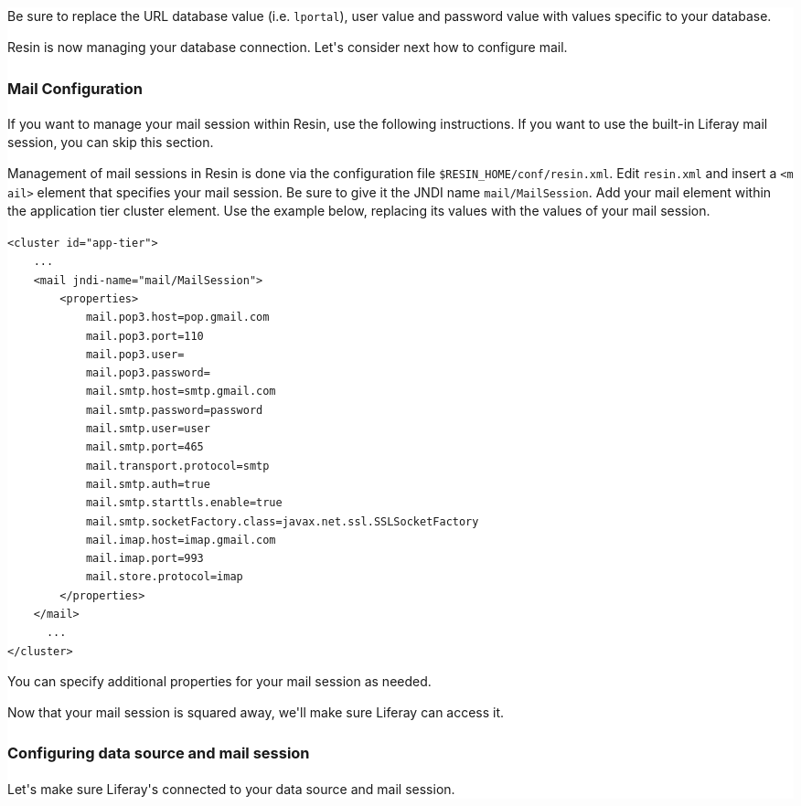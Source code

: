 Be sure to replace the URL database value (i.e. `lportal`), user value and
password value with values specific to your database. 

Resin is now managing your database connection. Let's consider next how to
configure mail.

### Mail Configuration [](id=mail-configuration-liferay-portal-6-2-user-guide-15-en-2)

If you want to manage your mail session within Resin, use the following
instructions. If you want to use the built-in Liferay mail session, you can skip
this section.

Management of mail sessions in Resin is done via the configuration file
`$RESIN_HOME/conf/resin.xml`. Edit `resin.xml` and insert a `<mail>` element
that specifies your mail session. Be sure to give it the JNDI name
`mail/MailSession`. Add your mail element within the application tier cluster
element. Use the example below, replacing its values with the values of your
mail session.

	<cluster id="app-tier">
		...
		<mail jndi-name="mail/MailSession">
			<properties>
				mail.pop3.host=pop.gmail.com
				mail.pop3.port=110
				mail.pop3.user=
				mail.pop3.password=
				mail.smtp.host=smtp.gmail.com
				mail.smtp.password=password
				mail.smtp.user=user
				mail.smtp.port=465
				mail.transport.protocol=smtp
				mail.smtp.auth=true
				mail.smtp.starttls.enable=true
				mail.smtp.socketFactory.class=javax.net.ssl.SSLSocketFactory
				mail.imap.host=imap.gmail.com
				mail.imap.port=993
				mail.store.protocol=imap
			</properties>
		</mail>
          ...
	</cluster>

You can specify additional properties for your mail session as needed.

Now that your mail session is squared away, we'll make sure Liferay can access
it.

### Configuring data source and mail session [](id=configuring-data-source-and-mail-sessio-liferay-portal-6-2-user-guide-15-en)

Let's make sure Liferay's connected to your data source and mail session.

